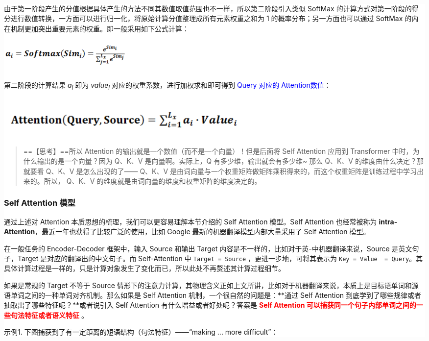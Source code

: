 由于第一阶段产生的分值根据具体产生的方法不同其数值取值范围也不一样，所以第二阶段引入类似 SoftMax 的计算方式对第一阶段的得分进行数值转换，一方面可以进行归一化，将原始计算分值整理成所有元素权重之和为 1 的概率分布；另一方面也可以通过 SoftMax 的内在机制更加突出重要元素的权重。即一般采用如下公式计算：

<img src="images/image-20211104202140215.png" alt="image-20211104202140215" style="zoom:50%;" />

第二阶段的计算结果 $a_i$ 即为 $value_i$ 对应的权重系数，进行加权求和即可得到<font color="blue"> Query 对应的 Attention数值</font>：

<img src="images/image-20211104202325381.png" alt="image-20211104202325381" style="zoom:67%;" />

> ==【思考】==所以 Attention 的输出就是一个数值（而不是一个向量）！但是后面将 Self Attention 应用到 Transformer 中时，为什么输出的是一个向量？因为 Q、K、V 是向量啊。实际上，Q 有多少维，输出就会有多少维~  那么 Q、K、V 的维度由什么决定？那就要看  Q、K、V 是怎么出现的了——  Q、K、V 是由词向量与一个权重矩阵做矩阵乘积得来的，而这个权重矩阵是训练过程中学习出来的。所以， Q、K、V 的维度就是由词向量的维度和权重矩阵的维度决定的。

### Self Attention 模型

通过上述对 Attention 本质思想的梳理，我们可以更容易理解本节介绍的 Self Attention 模型。Self Attention 也经常被称为 **intra-Attention**，最近一年也获得了比较广泛的使用，比如 Google 最新的机器翻译模型内部大量采用了 Self Attention 模型。

在一般任务的 Encoder-Decoder 框架中，输入 Source 和输出 Target 内容是不一样的，比如对于英-中机器翻译来说，Source 是英文句子，Target 是对应的翻译出的中文句子。而 Self-Attention 中  `Target = Source` ，更进一步地，可将其表示为 `Key = Value  = Query`。其具体计算过程是一样的，只是计算对象发生了变化而已，所以此处不再赘述其计算过程细节。

如果是常规的 Target 不等于 Source 情形下的注意力计算，其物理含义正如上文所讲，比如对于机器翻译来说，本质上是目标语单词和源语单词之间的一种单词对齐机制。那么如果是 Self Attention 机制，一个很自然的问题是：**通过 Self Attention 到底学到了哪些规律或者抽取出了哪些特征呢？**或者说引入 Self Attention 有什么增益或者好处呢？答案是<font color="red"> **Self Attention 可以捕获同一个句子内部单词之间的一些句法特征或者语义特征** </font>。

示例1. 下图捕获到了有一定距离的短语结构（句法特征）——“making ... more difficult”：
